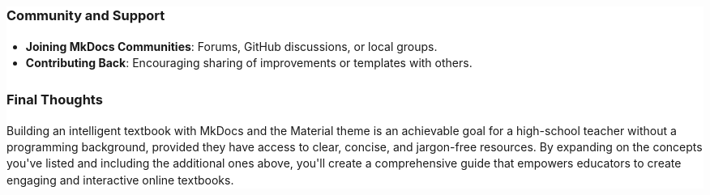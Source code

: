 ### **Community and Support**

-   **Joining MkDocs Communities**: Forums, GitHub discussions, or local groups.
-   **Contributing Back**: Encouraging sharing of improvements or templates with others.

### **Final Thoughts**

Building an intelligent textbook with MkDocs and the Material theme is an achievable goal for a high-school teacher without a programming background, provided they have access to clear, concise, and jargon-free resources. By expanding on the concepts you've listed and including the additional ones above, you'll create a comprehensive guide that empowers educators to create engaging and interactive online textbooks.